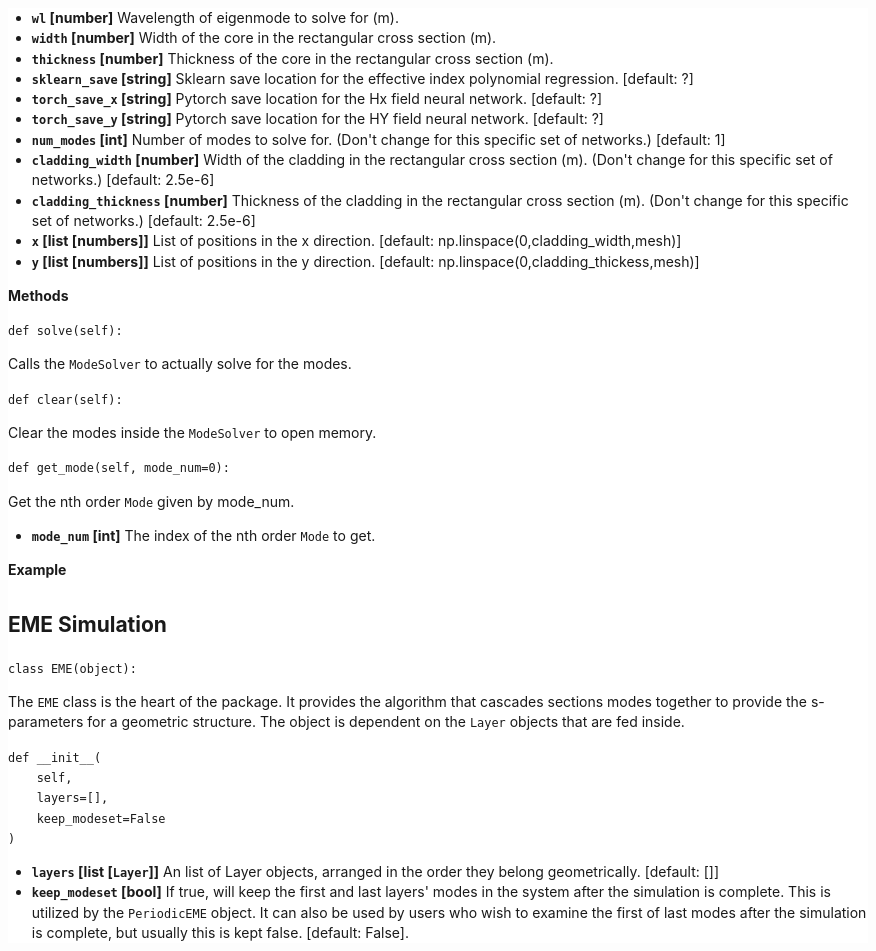 - **`wl` [number]** Wavelength of eigenmode to solve for (m).
- **`width` [number]** Width of the core in the rectangular cross section (m). 
- **`thickness` [number]** Thickness of the core in the rectangular cross section (m). 
- **`sklearn_save` [string]** Sklearn save location for the effective index polynomial regression. [default: ?]
- **`torch_save_x` [string]** Pytorch save location for the Hx field neural network. [default: ?]
- **`torch_save_y` [string]** Pytorch save location for the HY field neural network. [default: ?]
- **`num_modes` [int]** Number of modes to solve for. (Don't change for this specific set of networks.) [default: 1]
- **`cladding_width` [number]** Width of the cladding in the rectangular cross section (m). (Don't change for this specific set of networks.) [default: 2.5e-6]
- **`cladding_thickness` [number]** Thickness of the cladding in the rectangular cross section (m). (Don't change for this specific set of networks.) [default: 2.5e-6]
- **`x` [list [numbers]]** List of positions in the x direction. [default: np.linspace(0,cladding_width,mesh)]
- **`y` [list [numbers]]** List of positions in the y direction. [default: np.linspace(0,cladding_thickess,mesh)]

**Methods**

    def solve(self):

Calls the `ModeSolver` to actually solve for the modes. 

    def clear(self):

Clear the modes inside the `ModeSolver` to open memory. 

    def get_mode(self, mode_num=0):

Get the nth order `Mode` given by mode_num.

- **`mode_num` [int]** The index of the nth order `Mode` to get. 

**Example**

## EME Simulation

    class EME(object):

The `EME` class is the heart of the package. It provides the algorithm that cascades sections modes together to provide the s-parameters for a geometric structure. The object is dependent on the `Layer` objects that are fed inside. 

    def __init__(
        self, 
        layers=[],
        keep_modeset=False
    )

- **`layers` [list [`Layer`]]** An list of Layer objects, arranged in the order they belong geometrically. [default: []]
- **`keep_modeset` [bool]** If true, will keep the first and last layers' modes in the system after the simulation is complete. This is utilized by the `PeriodicEME` object. It can also be used by users who wish to examine the first of last modes after the simulation is complete, but usually this is kept false. [default: False].
